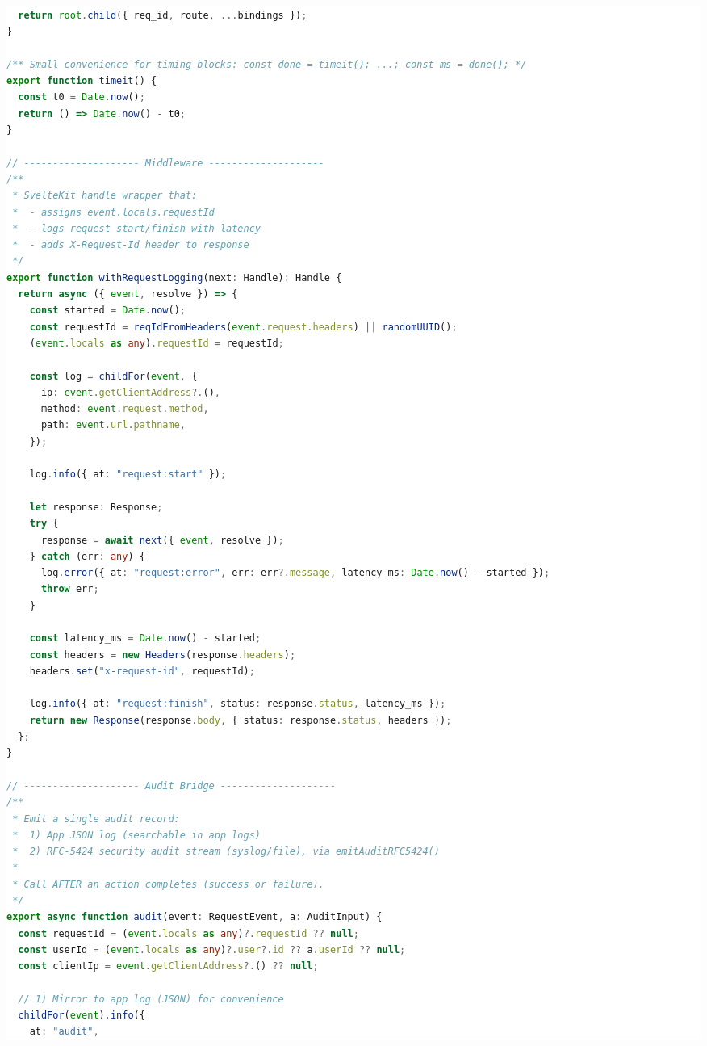 ```ts
  return root.child({ req_id, route, ...bindings });
}

/** Small convenience for timing blocks: const done = timeit(); ...; const ms = done(); */
export function timeit() {
  const t0 = Date.now();
  return () => Date.now() - t0;
}

// -------------------- Middleware --------------------
/**
 * SvelteKit handle wrapper that:
 *  - assigns event.locals.requestId
 *  - logs request start/finish with latency
 *  - adds X-Request-Id header to response
 */
export function withRequestLogging(next: Handle): Handle {
  return async ({ event, resolve }) => {
    const started = Date.now();
    const requestId = reqIdFromHeaders(event.request.headers) || randomUUID();
    (event.locals as any).requestId = requestId;

    const log = childFor(event, {
      ip: event.getClientAddress?.(),
      method: event.request.method,
      path: event.url.pathname,
    });

    log.info({ at: "request:start" });

    let response: Response;
    try {
      response = await next({ event, resolve });
    } catch (err: any) {
      log.error({ at: "request:error", err: err?.message, latency_ms: Date.now() - started });
      throw err;
    }

    const latency_ms = Date.now() - started;
    const headers = new Headers(response.headers);
    headers.set("x-request-id", requestId);

    log.info({ at: "request:finish", status: response.status, latency_ms });
    return new Response(response.body, { status: response.status, headers });
  };
}

// -------------------- Audit Bridge --------------------
/**
 * Emit a single audit record:
 *  1) App JSON log (searchable in app logs)
 *  2) RFC-5424 security audit stream (syslog/file), via emitAuditRFC5424()
 *
 * Call AFTER an action completes (success or failure).
 */
export async function audit(event: RequestEvent, a: AuditInput) {
  const requestId = (event.locals as any)?.requestId ?? null;
  const userId = (event.locals as any)?.user?.id ?? a.userId ?? null;
  const clientIp = event.getClientAddress?.() ?? null;

  // 1) Mirror to app log (JSON) for convenience
  childFor(event).info({
    at: "audit",
```